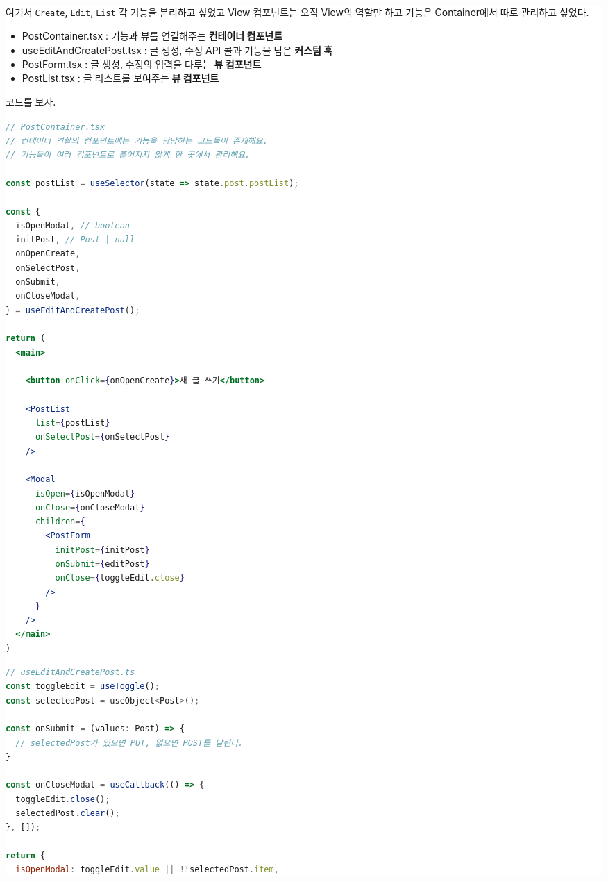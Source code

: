 여기서 `Create`, `Edit`, `List` 각 기능을 분리하고 싶었고 View 컴포넌트는 오직 View의 역할만 하고 기능은 Container에서 따로 관리하고 싶었다.

-   PostContainer.tsx : 기능과 뷰를 연결해주는 **컨테이너 컴포넌트**
-   useEditAndCreatePost.tsx : 글 생성, 수정 API 콜과 기능을 담은 **커스텀 훅**
-   PostForm.tsx : 글 생성, 수정의 입력을 다루는 **뷰 컴포넌트**
-   PostList.tsx : 글 리스트를 보여주는 **뷰 컴포넌트**

코드를 보자.

```jsx
// PostContainer.tsx
// 컨테이너 역할의 컴포넌트에는 기능을 담당하는 코드들이 존재해요.
// 기능들이 여러 컴포넌트로 흩어지지 않게 한 곳에서 관리해요.

const postList = useSelector(state => state.post.postList);

const { 
  isOpenModal, // boolean
  initPost, // Post | null
  onOpenCreate,
  onSelectPost,
  onSubmit,
  onCloseModal,
} = useEditAndCreatePost();

return (
  <main>
    
    <button onClick={onOpenCreate}>새 글 쓰기</button>
    
    <PostList
      list={postList}
      onSelectPost={onSelectPost}
    />
    
    <Modal
      isOpen={isOpenModal}
      onClose={onCloseModal}
      children={
        <PostForm
          initPost={initPost}
          onSubmit={editPost}
          onClose={toggleEdit.close}
        />
      }
    />
  </main>
)
```

```jsx
// useEditAndCreatePost.ts
const toggleEdit = useToggle();
const selectedPost = useObject<Post>();

const onSubmit = (values: Post) => {
  // selectedPost가 있으면 PUT, 없으면 POST를 날린다.
}

const onCloseModal = useCallback(() => {
  toggleEdit.close();
  selectedPost.clear();
}, []);

return {
  isOpenModal: toggleEdit.value || !!selectedPost.item,
```